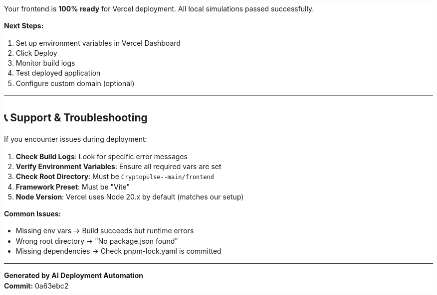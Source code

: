 Your frontend is **100% ready** for Vercel deployment. All local simulations passed successfully. 

**Next Steps:**
1. Set up environment variables in Vercel Dashboard
2. Click Deploy
3. Monitor build logs
4. Test deployed application
5. Configure custom domain (optional)

---

## 📞 Support & Troubleshooting

If you encounter issues during deployment:

1. **Check Build Logs**: Look for specific error messages
2. **Verify Environment Variables**: Ensure all required vars are set
3. **Check Root Directory**: Must be `Cryptopulse--main/frontend`
4. **Framework Preset**: Must be "Vite"
5. **Node Version**: Vercel uses Node 20.x by default (matches our setup)

**Common Issues:**
- Missing env vars → Build succeeds but runtime errors
- Wrong root directory → "No package.json found"
- Missing dependencies → Check pnpm-lock.yaml is committed

---

**Generated by AI Deployment Automation**  
**Commit:** 0a63ebc2


